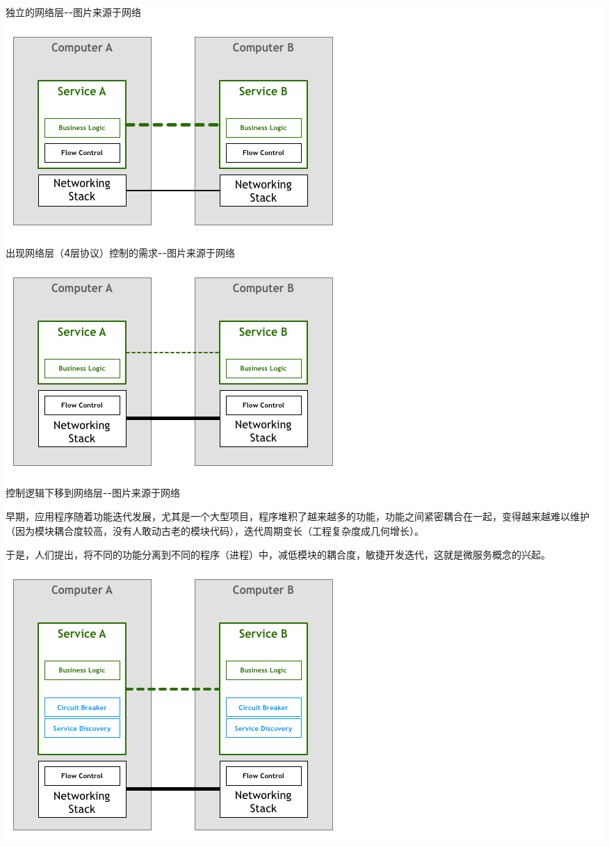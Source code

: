 独立的网络层--图片来源于网络

![](resources/02308540F382D5E37899CEA5F90AFA9D.png)

出现网络层（4层协议）控制的需求--图片来源于网络

![](resources/96717BDED45FA756578D73AEA25F53ED.png)

控制逻辑下移到网络层--图片来源于网络

早期，应用程序随着功能迭代发展，尤其是一个大型项目，程序堆积了越来越多的功能，功能之间紧密耦合在一起，变得越来越难以维护（因为模块耦合度较高，没有人敢动古老的模块代码），迭代周期变长（工程复杂度成几何增长）。

于是，人们提出，将不同的功能分离到不同的程序（进程）中，减低模块的耦合度，敏捷开发迭代，这就是微服务概念的兴起。

![](resources/05964E46C939AA3E1E4EBEDD900A0EDA.png)
